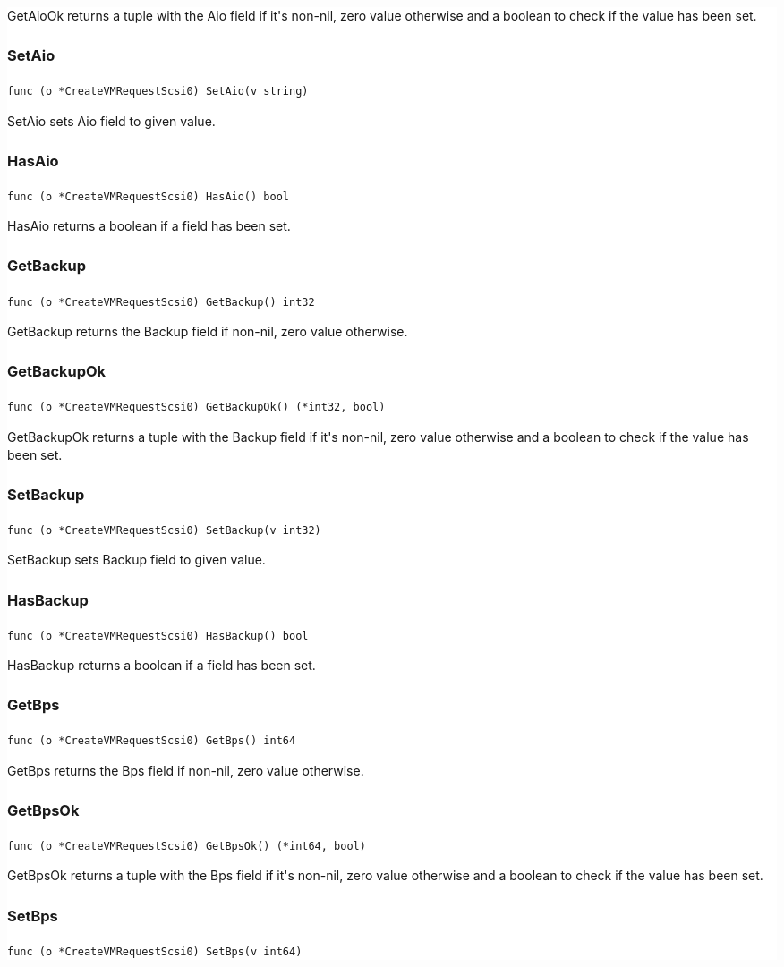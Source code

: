 GetAioOk returns a tuple with the Aio field if it's non-nil, zero value otherwise
and a boolean to check if the value has been set.

### SetAio

`func (o *CreateVMRequestScsi0) SetAio(v string)`

SetAio sets Aio field to given value.

### HasAio

`func (o *CreateVMRequestScsi0) HasAio() bool`

HasAio returns a boolean if a field has been set.

### GetBackup

`func (o *CreateVMRequestScsi0) GetBackup() int32`

GetBackup returns the Backup field if non-nil, zero value otherwise.

### GetBackupOk

`func (o *CreateVMRequestScsi0) GetBackupOk() (*int32, bool)`

GetBackupOk returns a tuple with the Backup field if it's non-nil, zero value otherwise
and a boolean to check if the value has been set.

### SetBackup

`func (o *CreateVMRequestScsi0) SetBackup(v int32)`

SetBackup sets Backup field to given value.

### HasBackup

`func (o *CreateVMRequestScsi0) HasBackup() bool`

HasBackup returns a boolean if a field has been set.

### GetBps

`func (o *CreateVMRequestScsi0) GetBps() int64`

GetBps returns the Bps field if non-nil, zero value otherwise.

### GetBpsOk

`func (o *CreateVMRequestScsi0) GetBpsOk() (*int64, bool)`

GetBpsOk returns a tuple with the Bps field if it's non-nil, zero value otherwise
and a boolean to check if the value has been set.

### SetBps

`func (o *CreateVMRequestScsi0) SetBps(v int64)`
